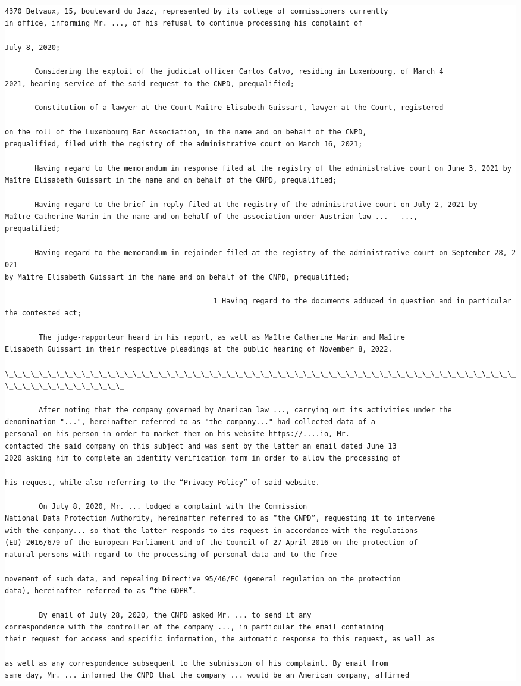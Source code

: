 ```
4370 Belvaux, 15, boulevard du Jazz, represented by its college of commissioners currently
in office, informing Mr. ..., of his refusal to continue processing his complaint of

July 8, 2020;

       Considering the exploit of the judicial officer Carlos Calvo, residing in Luxembourg, of March 4
2021, bearing service of the said request to the CNPD, prequalified;

       Constitution of a lawyer at the Court Maître Elisabeth Guissart, lawyer at the Court, registered

on the roll of the Luxembourg Bar Association, in the name and on behalf of the CNPD,
prequalified, filed with the registry of the administrative court on March 16, 2021;

       Having regard to the memorandum in response filed at the registry of the administrative court on June 3, 2021 by
Maître Elisabeth Guissart in the name and on behalf of the CNPD, prequalified;

       Having regard to the brief in reply filed at the registry of the administrative court on July 2, 2021 by
Maître Catherine Warin in the name and on behalf of the association under Austrian law ... – ...,
prequalified;

       Having regard to the memorandum in rejoinder filed at the registry of the administrative court on September 28, 2021
by Maître Elisabeth Guissart in the name and on behalf of the CNPD, prequalified;

                                                 1 Having regard to the documents adduced in question and in particular the contested act;

        The judge-rapporteur heard in his report, as well as Maître Catherine Warin and Maître
Elisabeth Guissart in their respective pleadings at the public hearing of November 8, 2022.

\_\_\_\_\_\_\_\_\_\_\_\_\_\_\_\_\_\_\_\_\_\_\_\_\_\_\_\_\_\_\_\_\_\_\_\_\_\_\_\_\_\_\_\_\_\_\_\_\_\_\_\_\_\_\_\_\_\_\_\_\_\_\_\_\_\_\_\_\_\_\_\_\_\_

        After noting that the company governed by American law ..., carrying out its activities under the
denomination "...", hereinafter referred to as "the company..." had collected data of a
personal on his person in order to market them on his website https://....io, Mr.
contacted the said company on this subject and was sent by the latter an email dated June 13
2020 asking him to complete an identity verification form in order to allow the processing of

his request, while also referring to the “Privacy Policy” of said website.

        On July 8, 2020, Mr. ... lodged a complaint with the Commission
National Data Protection Authority, hereinafter referred to as “the CNPD”, requesting it to intervene
with the company... so that the latter responds to its request in accordance with the regulations
(EU) 2016/679 of the European Parliament and of the Council of 27 April 2016 on the protection of
natural persons with regard to the processing of personal data and to the free

movement of such data, and repealing Directive 95/46/EC (general regulation on the protection
data), hereinafter referred to as “the GDPR”.

        By email of July 28, 2020, the CNPD asked Mr. ... to send it any
correspondence with the controller of the company ..., in particular the email containing
their request for access and specific information, the automatic response to this request, as well as

as well as any correspondence subsequent to the submission of his complaint. By email from
same day, Mr. ... informed the CNPD that the company ... would be an American company, affirmed
```